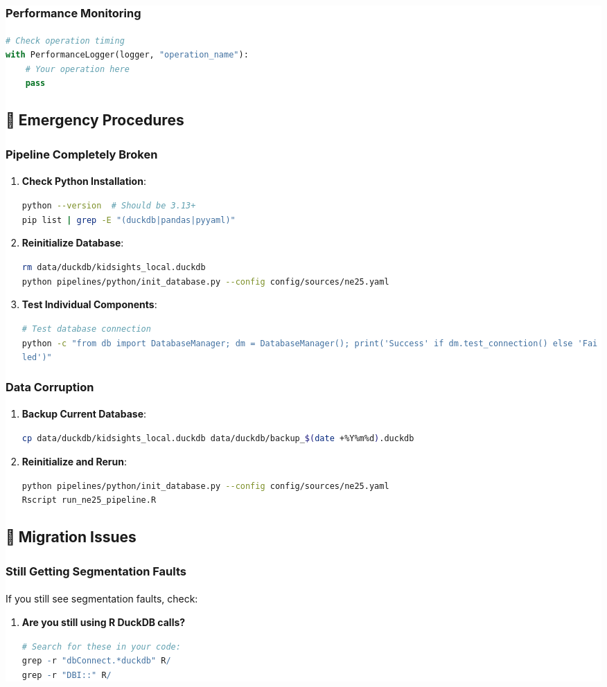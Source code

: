### Performance Monitoring
```python
# Check operation timing
with PerformanceLogger(logger, "operation_name"):
    # Your operation here
    pass
```

## 🚨 Emergency Procedures

### Pipeline Completely Broken
1. **Check Python Installation**:
   ```bash
   python --version  # Should be 3.13+
   pip list | grep -E "(duckdb|pandas|pyyaml)"
   ```

2. **Reinitialize Database**:
   ```bash
   rm data/duckdb/kidsights_local.duckdb
   python pipelines/python/init_database.py --config config/sources/ne25.yaml
   ```

3. **Test Individual Components**:
   ```bash
   # Test database connection
   python -c "from db import DatabaseManager; dm = DatabaseManager(); print('Success' if dm.test_connection() else 'Failed')"
   ```

### Data Corruption
1. **Backup Current Database**:
   ```bash
   cp data/duckdb/kidsights_local.duckdb data/duckdb/backup_$(date +%Y%m%d).duckdb
   ```

2. **Reinitialize and Rerun**:
   ```bash
   python pipelines/python/init_database.py --config config/sources/ne25.yaml
   Rscript run_ne25_pipeline.R
   ```

## 🔄 Migration Issues

### Still Getting Segmentation Faults
If you still see segmentation faults, check:
1. **Are you still using R DuckDB calls?**
   ```r
   # Search for these in your code:
   grep -r "dbConnect.*duckdb" R/
   grep -r "DBI::" R/
   ```
